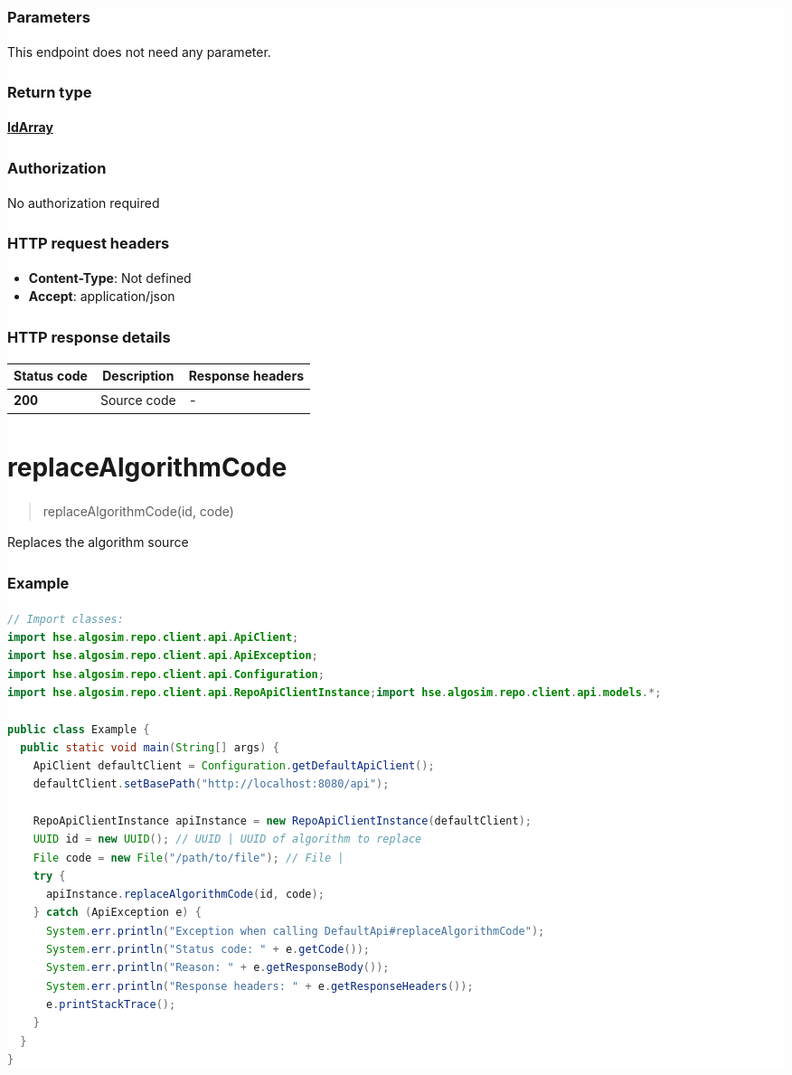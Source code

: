 ### Parameters
This endpoint does not need any parameter.

### Return type

[**IdArray**](IdArray.md)

### Authorization

No authorization required

### HTTP request headers

 - **Content-Type**: Not defined
 - **Accept**: application/json

### HTTP response details
| Status code | Description | Response headers |
|-------------|-------------|------------------|
**200** | Source code |  -  |

<a name="replaceAlgorithmCode"></a>
# **replaceAlgorithmCode**
> replaceAlgorithmCode(id, code)



Replaces the algorithm source

### Example
```java
// Import classes:
import hse.algosim.repo.client.api.ApiClient;
import hse.algosim.repo.client.api.ApiException;
import hse.algosim.repo.client.api.Configuration;
import hse.algosim.repo.client.api.RepoApiClientInstance;import hse.algosim.repo.client.api.models.*;

public class Example {
  public static void main(String[] args) {
    ApiClient defaultClient = Configuration.getDefaultApiClient();
    defaultClient.setBasePath("http://localhost:8080/api");

    RepoApiClientInstance apiInstance = new RepoApiClientInstance(defaultClient);
    UUID id = new UUID(); // UUID | UUID of algorithm to replace
    File code = new File("/path/to/file"); // File | 
    try {
      apiInstance.replaceAlgorithmCode(id, code);
    } catch (ApiException e) {
      System.err.println("Exception when calling DefaultApi#replaceAlgorithmCode");
      System.err.println("Status code: " + e.getCode());
      System.err.println("Reason: " + e.getResponseBody());
      System.err.println("Response headers: " + e.getResponseHeaders());
      e.printStackTrace();
    }
  }
}
```
